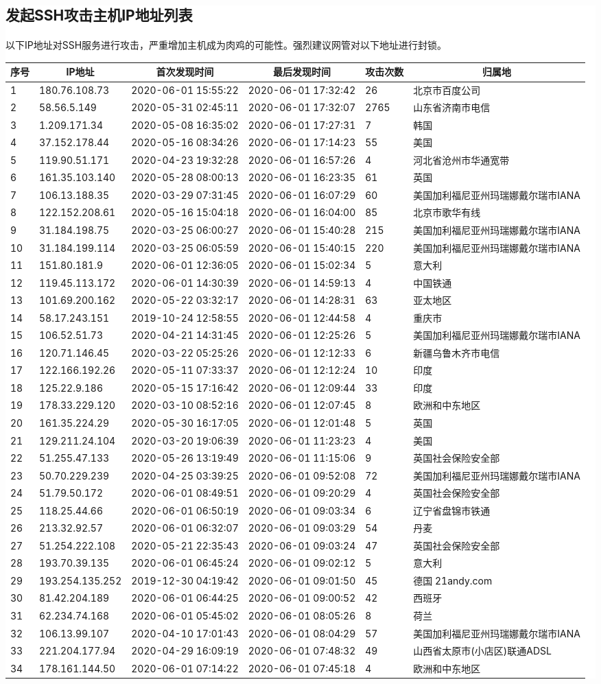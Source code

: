## 发起SSH攻击主机IP地址列表

以下IP地址对SSH服务进行攻击，严重增加主机成为肉鸡的可能性。强烈建议网管对以下地址进行封锁。

| 序号 | IP地址          | 首次发现时间        | 最后发现时间        | 攻击次数 | 归属地                                                       |
| ---- | --------------- | ------------------- | ------------------- | -------- | ------------------------------------------------------------ |
| 1    | 180.76.108.73   | 2020-06-01 15:55:22 | 2020-06-01 17:32:42 | 26       | 北京市百度公司                                               |
| 2    | 58.56.5.149     | 2020-05-31 02:45:11 | 2020-06-01 17:32:07 | 2765     | 山东省济南市电信                                             |
| 3    | 1.209.171.34    | 2020-05-08 16:35:02 | 2020-06-01 17:27:31 | 7        | 韩国                                                         |
| 4    | 37.152.178.44   | 2020-05-16 08:34:26 | 2020-06-01 17:14:23 | 55       | 美国                                                         |
| 5    | 119.90.51.171   | 2020-04-23 19:32:28 | 2020-06-01 16:57:26 | 4        | 河北省沧州市华通宽带                                         |
| 6    | 161.35.103.140  | 2020-05-28 08:00:13 | 2020-06-01 16:23:35 | 61       | 英国                                                         |
| 7    | 106.13.188.35   | 2020-03-29 07:31:45 | 2020-06-01 16:07:29 | 60       | 美国加利福尼亚州玛瑞娜戴尔瑞市IANA                           |
| 8    | 122.152.208.61  | 2020-05-16 15:04:18 | 2020-06-01 16:04:00 | 85       | 北京市歌华有线                                               |
| 9    | 31.184.198.75   | 2020-03-25 06:00:27 | 2020-06-01 15:40:28 | 215      | 美国加利福尼亚州玛瑞娜戴尔瑞市IANA                           |
| 10   | 31.184.199.114  | 2020-03-25 06:05:59 | 2020-06-01 15:40:15 | 220      | 美国加利福尼亚州玛瑞娜戴尔瑞市IANA                           |
| 11   | 151.80.181.9    | 2020-06-01 12:36:05 | 2020-06-01 15:02:34 | 5        | 意大利                                                       |
| 12   | 119.45.113.172  | 2020-06-01 14:30:39 | 2020-06-01 14:59:13 | 4        | 中国铁通                                                     |
| 13   | 101.69.200.162  | 2020-05-22 03:32:17 | 2020-06-01 14:28:31 | 63       | 亚太地区                                                     |
| 14   | 58.17.243.151   | 2019-10-24 12:58:55 | 2020-06-01 12:44:58 | 4        | 重庆市                                                       |
| 15   | 106.52.51.73    | 2020-04-21 14:31:45 | 2020-06-01 12:25:26 | 5        | 美国加利福尼亚州玛瑞娜戴尔瑞市IANA                           |
| 16   | 120.71.146.45   | 2020-03-22 05:25:26 | 2020-06-01 12:12:33 | 6        | 新疆乌鲁木齐市电信                                           |
| 17   | 122.166.192.26  | 2020-05-11 07:33:37 | 2020-06-01 12:12:24 | 10       | 印度                                                         |
| 18   | 125.22.9.186    | 2020-05-15 17:16:42 | 2020-06-01 12:09:44 | 33       | 印度                                                         |
| 19   | 178.33.229.120  | 2020-03-10 08:52:16 | 2020-06-01 12:07:45 | 8        | 欧洲和中东地区                                               |
| 20   | 161.35.224.29   | 2020-05-30 16:17:05 | 2020-06-01 12:01:48 | 5        | 英国                                                         |
| 21   | 129.211.24.104  | 2020-03-20 19:06:39 | 2020-06-01 11:23:23 | 4        | 美国                                                         |
| 22   | 51.255.47.133   | 2020-05-26 13:19:49 | 2020-06-01 11:15:06 | 9        | 英国社会保险安全部                                           |
| 23   | 50.70.229.239   | 2020-04-25 03:39:25 | 2020-06-01 09:52:08 | 72       | 美国加利福尼亚州玛瑞娜戴尔瑞市IANA                           |
| 24   | 51.79.50.172    | 2020-06-01 08:49:51 | 2020-06-01 09:20:29 | 4        | 英国社会保险安全部                                           |
| 25   | 118.25.44.66    | 2020-06-01 06:50:19 | 2020-06-01 09:03:34 | 6        | 辽宁省盘锦市铁通                                             |
| 26   | 213.32.92.57    | 2020-06-01 06:32:07 | 2020-06-01 09:03:29 | 54       | 丹麦                                                         |
| 27   | 51.254.222.108  | 2020-05-21 22:35:43 | 2020-06-01 09:03:24 | 47       | 英国社会保险安全部                                           |
| 28   | 193.70.39.135   | 2020-06-01 06:45:24 | 2020-06-01 09:02:12 | 5        | 意大利                                                       |
| 29   | 193.254.135.252 | 2019-12-30 04:19:42 | 2020-06-01 09:01:50 | 45       | 德国 21andy.com                                              |
| 30   | 81.42.204.189   | 2020-06-01 06:44:25 | 2020-06-01 09:00:52 | 42       | 西班牙                                                       |
| 31   | 62.234.74.168   | 2020-06-01 05:45:02 | 2020-06-01 08:05:26 | 8        | 荷兰                                                         |
| 32   | 106.13.99.107   | 2020-04-10 17:01:43 | 2020-06-01 08:04:29 | 57       | 美国加利福尼亚州玛瑞娜戴尔瑞市IANA                           |
| 33   | 221.204.177.94  | 2020-04-29 16:09:19 | 2020-06-01 07:48:32 | 49       | 山西省太原市(小店区)联通ADSL                                 |
| 34   | 178.161.144.50  | 2020-06-01 07:14:22 | 2020-06-01 07:45:18 | 4        | 欧洲和中东地区                                               |